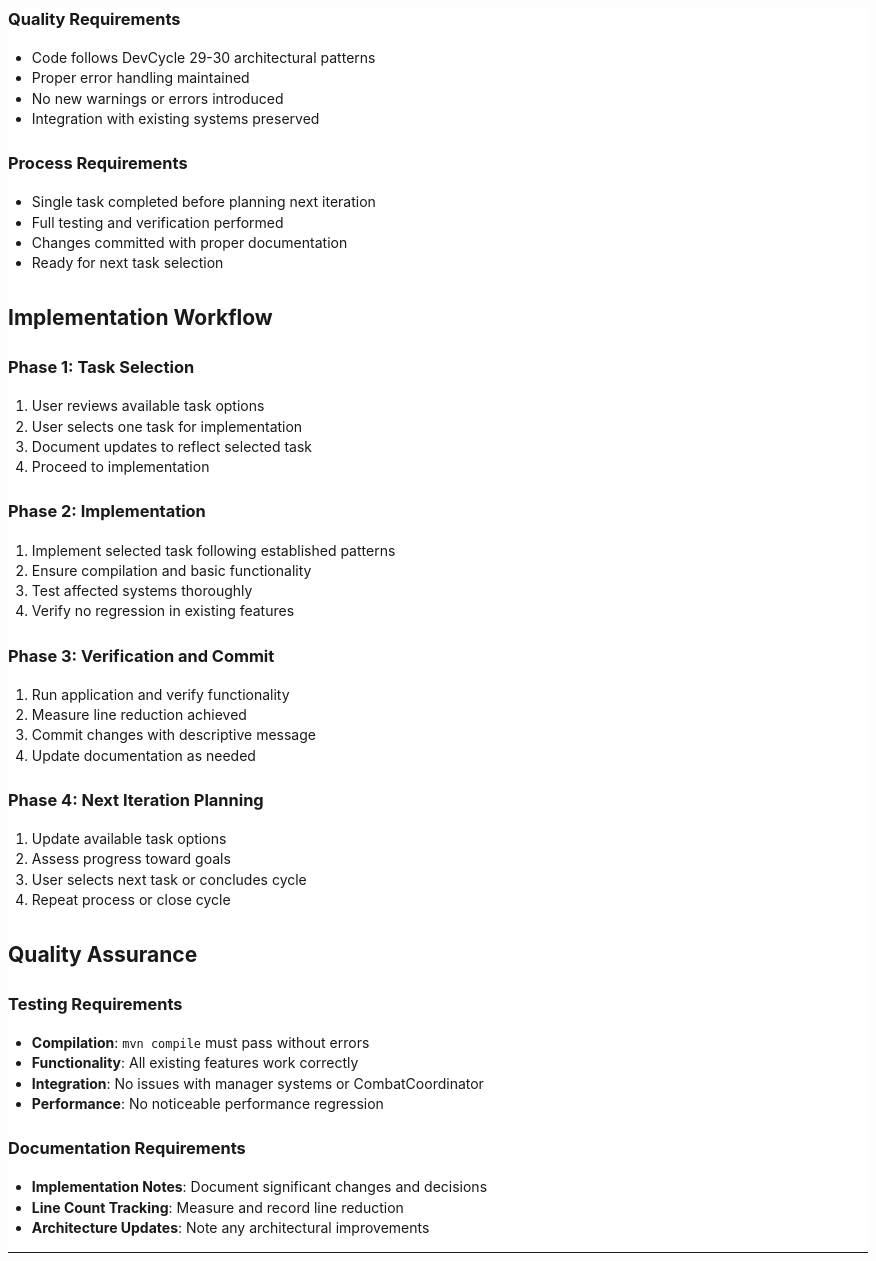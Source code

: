### Quality Requirements
- Code follows DevCycle 29-30 architectural patterns
- Proper error handling maintained
- No new warnings or errors introduced
- Integration with existing systems preserved

### Process Requirements
- Single task completed before planning next iteration
- Full testing and verification performed
- Changes committed with proper documentation
- Ready for next task selection

## Implementation Workflow

### Phase 1: Task Selection
1. User reviews available task options
2. User selects one task for implementation
3. Document updates to reflect selected task
4. Proceed to implementation

### Phase 2: Implementation
1. Implement selected task following established patterns
2. Ensure compilation and basic functionality
3. Test affected systems thoroughly
4. Verify no regression in existing features

### Phase 3: Verification and Commit
1. Run application and verify functionality
2. Measure line reduction achieved
3. Commit changes with descriptive message
4. Update documentation as needed

### Phase 4: Next Iteration Planning
1. Update available task options
2. Assess progress toward goals
3. User selects next task or concludes cycle
4. Repeat process or close cycle

## Quality Assurance

### Testing Requirements
- **Compilation**: `mvn compile` must pass without errors
- **Functionality**: All existing features work correctly
- **Integration**: No issues with manager systems or CombatCoordinator
- **Performance**: No noticeable performance regression

### Documentation Requirements
- **Implementation Notes**: Document significant changes and decisions
- **Line Count Tracking**: Measure and record line reduction
- **Architecture Updates**: Note any architectural improvements

---